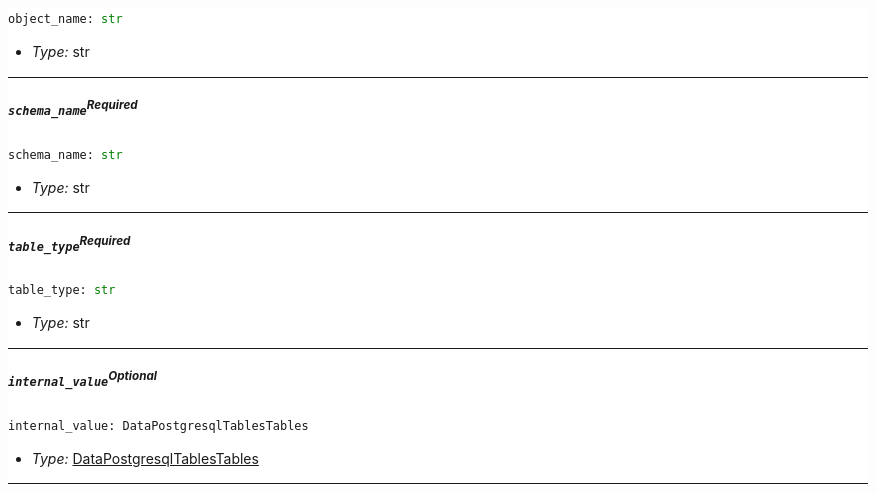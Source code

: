 ```python
object_name: str
```

- *Type:* str

---

##### `schema_name`<sup>Required</sup> <a name="schema_name" id="@cdktf/provider-postgresql.dataPostgresqlTables.DataPostgresqlTablesTablesOutputReference.property.schemaName"></a>

```python
schema_name: str
```

- *Type:* str

---

##### `table_type`<sup>Required</sup> <a name="table_type" id="@cdktf/provider-postgresql.dataPostgresqlTables.DataPostgresqlTablesTablesOutputReference.property.tableType"></a>

```python
table_type: str
```

- *Type:* str

---

##### `internal_value`<sup>Optional</sup> <a name="internal_value" id="@cdktf/provider-postgresql.dataPostgresqlTables.DataPostgresqlTablesTablesOutputReference.property.internalValue"></a>

```python
internal_value: DataPostgresqlTablesTables
```

- *Type:* <a href="#@cdktf/provider-postgresql.dataPostgresqlTables.DataPostgresqlTablesTables">DataPostgresqlTablesTables</a>

---




